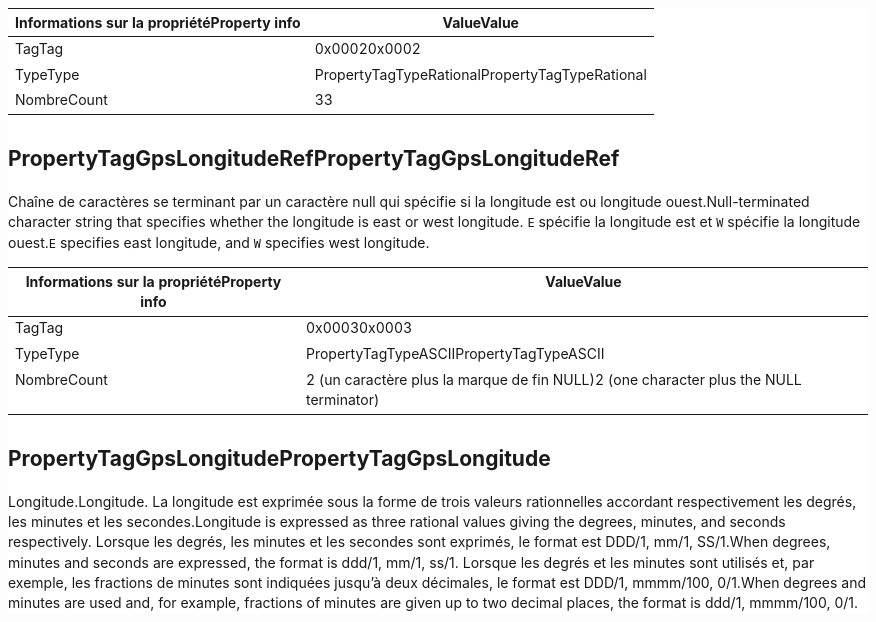 

| <span data-ttu-id="f7aa7-138">Informations sur la propriété</span><span class="sxs-lookup"><span data-stu-id="f7aa7-138">Property info</span></span> | <span data-ttu-id="f7aa7-139">Value</span><span class="sxs-lookup"><span data-stu-id="f7aa7-139">Value</span></span> |
|-------|-------------------------|
| <span data-ttu-id="f7aa7-140">Tag</span><span class="sxs-lookup"><span data-stu-id="f7aa7-140">Tag</span></span>   | <span data-ttu-id="f7aa7-141">0x0002</span><span class="sxs-lookup"><span data-stu-id="f7aa7-141">0x0002</span></span>                  |
| <span data-ttu-id="f7aa7-142">Type</span><span class="sxs-lookup"><span data-stu-id="f7aa7-142">Type</span></span>  | <span data-ttu-id="f7aa7-143">PropertyTagTypeRational</span><span class="sxs-lookup"><span data-stu-id="f7aa7-143">PropertyTagTypeRational</span></span> |
| <span data-ttu-id="f7aa7-144">Nombre</span><span class="sxs-lookup"><span data-stu-id="f7aa7-144">Count</span></span> | <span data-ttu-id="f7aa7-145">3</span><span class="sxs-lookup"><span data-stu-id="f7aa7-145">3</span></span>                       |



 

## <a name="propertytaggpslongituderef"></a><span data-ttu-id="f7aa7-146">PropertyTagGpsLongitudeRef</span><span class="sxs-lookup"><span data-stu-id="f7aa7-146">PropertyTagGpsLongitudeRef</span></span>

<span data-ttu-id="f7aa7-147">Chaîne de caractères se terminant par un caractère null qui spécifie si la longitude est ou longitude ouest.</span><span class="sxs-lookup"><span data-stu-id="f7aa7-147">Null-terminated character string that specifies whether the longitude is east or west longitude.</span></span> <span data-ttu-id="f7aa7-148">`E` spécifie la longitude est et `W` spécifie la longitude ouest.</span><span class="sxs-lookup"><span data-stu-id="f7aa7-148">`E` specifies east longitude, and `W` specifies west longitude.</span></span>



| <span data-ttu-id="f7aa7-149">Informations sur la propriété</span><span class="sxs-lookup"><span data-stu-id="f7aa7-149">Property info</span></span> | <span data-ttu-id="f7aa7-150">Value</span><span class="sxs-lookup"><span data-stu-id="f7aa7-150">Value</span></span> |
|-------|--------------------------------------------|
| <span data-ttu-id="f7aa7-151">Tag</span><span class="sxs-lookup"><span data-stu-id="f7aa7-151">Tag</span></span>   | <span data-ttu-id="f7aa7-152">0x0003</span><span class="sxs-lookup"><span data-stu-id="f7aa7-152">0x0003</span></span>                                     |
| <span data-ttu-id="f7aa7-153">Type</span><span class="sxs-lookup"><span data-stu-id="f7aa7-153">Type</span></span>  | <span data-ttu-id="f7aa7-154">PropertyTagTypeASCII</span><span class="sxs-lookup"><span data-stu-id="f7aa7-154">PropertyTagTypeASCII</span></span>                       |
| <span data-ttu-id="f7aa7-155">Nombre</span><span class="sxs-lookup"><span data-stu-id="f7aa7-155">Count</span></span> | <span data-ttu-id="f7aa7-156">2 (un caractère plus la marque de fin NULL)</span><span class="sxs-lookup"><span data-stu-id="f7aa7-156">2 (one character plus the NULL terminator)</span></span> |



 

## <a name="propertytaggpslongitude"></a><span data-ttu-id="f7aa7-157">PropertyTagGpsLongitude</span><span class="sxs-lookup"><span data-stu-id="f7aa7-157">PropertyTagGpsLongitude</span></span>

<span data-ttu-id="f7aa7-158">Longitude.</span><span class="sxs-lookup"><span data-stu-id="f7aa7-158">Longitude.</span></span> <span data-ttu-id="f7aa7-159">La longitude est exprimée sous la forme de trois valeurs rationnelles accordant respectivement les degrés, les minutes et les secondes.</span><span class="sxs-lookup"><span data-stu-id="f7aa7-159">Longitude is expressed as three rational values giving the degrees, minutes, and seconds respectively.</span></span> <span data-ttu-id="f7aa7-160">Lorsque les degrés, les minutes et les secondes sont exprimés, le format est DDD/1, mm/1, SS/1.</span><span class="sxs-lookup"><span data-stu-id="f7aa7-160">When degrees, minutes and seconds are expressed, the format is ddd/1, mm/1, ss/1.</span></span> <span data-ttu-id="f7aa7-161">Lorsque les degrés et les minutes sont utilisés et, par exemple, les fractions de minutes sont indiquées jusqu’à deux décimales, le format est DDD/1, mmmm/100, 0/1.</span><span class="sxs-lookup"><span data-stu-id="f7aa7-161">When degrees and minutes are used and, for example, fractions of minutes are given up to two decimal places, the format is ddd/1, mmmm/100, 0/1.</span></span>

